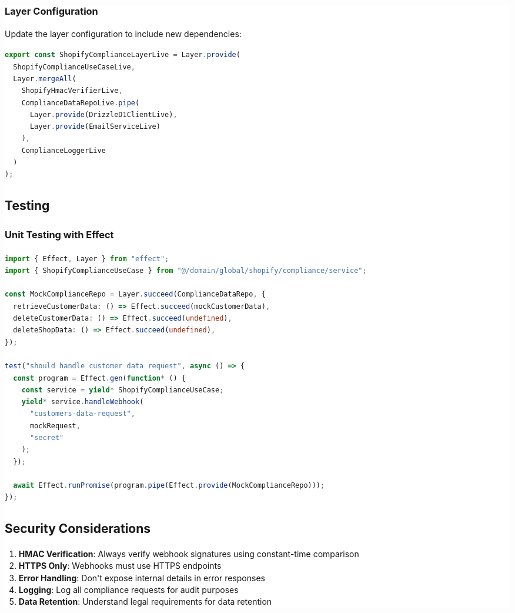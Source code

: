 ### Layer Configuration

Update the layer configuration to include new dependencies:

```typescript
export const ShopifyComplianceLayerLive = Layer.provide(
  ShopifyComplianceUseCaseLive,
  Layer.mergeAll(
    ShopifyHmacVerifierLive,
    ComplianceDataRepoLive.pipe(
      Layer.provide(DrizzleD1ClientLive),
      Layer.provide(EmailServiceLive)
    ),
    ComplianceLoggerLive
  )
);
```

## Testing

### Unit Testing with Effect

```typescript
import { Effect, Layer } from "effect";
import { ShopifyComplianceUseCase } from "@/domain/global/shopify/compliance/service";

const MockComplianceRepo = Layer.succeed(ComplianceDataRepo, {
  retrieveCustomerData: () => Effect.succeed(mockCustomerData),
  deleteCustomerData: () => Effect.succeed(undefined),
  deleteShopData: () => Effect.succeed(undefined),
});

test("should handle customer data request", async () => {
  const program = Effect.gen(function* () {
    const service = yield* ShopifyComplianceUseCase;
    yield* service.handleWebhook(
      "customers-data-request",
      mockRequest,
      "secret"
    );
  });

  await Effect.runPromise(program.pipe(Effect.provide(MockComplianceRepo)));
});
```

## Security Considerations

1. **HMAC Verification**: Always verify webhook signatures using constant-time comparison
2. **HTTPS Only**: Webhooks must use HTTPS endpoints
3. **Error Handling**: Don't expose internal details in error responses
4. **Logging**: Log all compliance requests for audit purposes
5. **Data Retention**: Understand legal requirements for data retention
